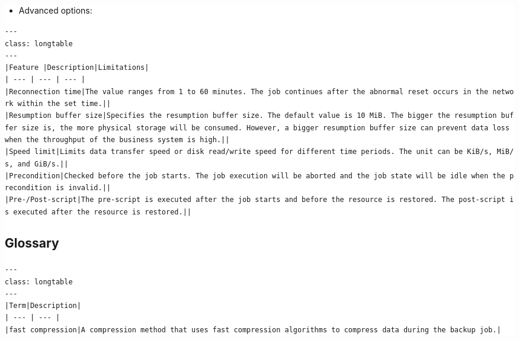 - Advanced options:

```{tabularcolumns} |\Y{0.2}|\Y{0.5}|\Y{0.30}|
```
```{table} Restore advanced options
---
class: longtable
---
|Feature |Description|Limitations|
| --- | --- | --- |
|Reconnection time|The value ranges from 1 to 60 minutes. The job continues after the abnormal reset occurs in the network within the set time.||
|Resumption buffer size|Specifies the resumption buffer size. The default value is 10 MiB. The bigger the resumption buffer size is, the more physical storage will be consumed. However, a bigger resumption buffer size can prevent data loss when the throughput of the business system is high.||
|Speed limit|Limits data transfer speed or disk read/write speed for different time periods. The unit can be KiB/s, MiB/s, and GiB/s.||
|Precondition|Checked before the job starts. The job execution will be aborted and the job state will be idle when the precondition is invalid.||
|Pre-/Post-script|The pre-script is executed after the job starts and before the resource is restored. The post-script is executed after the resource is restored.||
```

## Glossary

```{tabularcolumns} |\Y{0.20}|\Y{0.80}|
```
```{table} Glossary
---
class: longtable
---
|Term|Description|
| --- | --- |
|fast compression|A compression method that uses fast compression algorithms to compress data during the backup job.|
```
